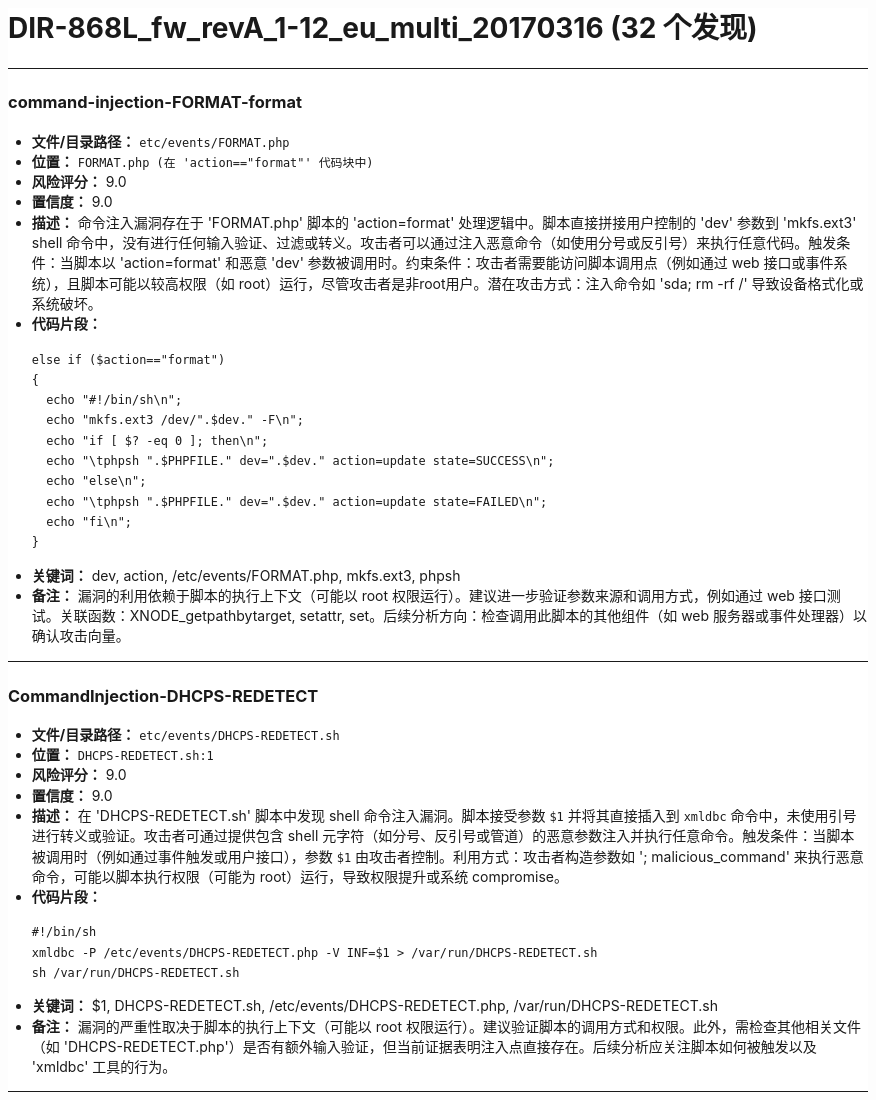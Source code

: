 # DIR-868L_fw_revA_1-12_eu_multi_20170316 (32 个发现)

---

### command-injection-FORMAT-format

- **文件/目录路径：** `etc/events/FORMAT.php`
- **位置：** `FORMAT.php (在 'action=="format"' 代码块中)`
- **风险评分：** 9.0
- **置信度：** 9.0
- **描述：** 命令注入漏洞存在于 'FORMAT.php' 脚本的 'action=format' 处理逻辑中。脚本直接拼接用户控制的 'dev' 参数到 'mkfs.ext3' shell 命令中，没有进行任何输入验证、过滤或转义。攻击者可以通过注入恶意命令（如使用分号或反引号）来执行任意代码。触发条件：当脚本以 'action=format' 和恶意 'dev' 参数被调用时。约束条件：攻击者需要能访问脚本调用点（例如通过 web 接口或事件系统），且脚本可能以较高权限（如 root）运行，尽管攻击者是非root用户。潜在攻击方式：注入命令如 'sda; rm -rf /' 导致设备格式化或系统破坏。
- **代码片段：**
  ```
  else if ($action=="format")
  {
  	echo "#!/bin/sh\n";
  	echo "mkfs.ext3 /dev/".$dev." -F\n";
  	echo "if [ $? -eq 0 ]; then\n";
  	echo "\tphpsh ".$PHPFILE." dev=".$dev." action=update state=SUCCESS\n";
  	echo "else\n";
  	echo "\tphpsh ".$PHPFILE." dev=".$dev." action=update state=FAILED\n";
  	echo "fi\n";
  }
  ```
- **关键词：** dev, action, /etc/events/FORMAT.php, mkfs.ext3, phpsh
- **备注：** 漏洞的利用依赖于脚本的执行上下文（可能以 root 权限运行）。建议进一步验证参数来源和调用方式，例如通过 web 接口测试。关联函数：XNODE_getpathbytarget, setattr, set。后续分析方向：检查调用此脚本的其他组件（如 web 服务器或事件处理器）以确认攻击向量。

---
### CommandInjection-DHCPS-REDETECT

- **文件/目录路径：** `etc/events/DHCPS-REDETECT.sh`
- **位置：** `DHCPS-REDETECT.sh:1`
- **风险评分：** 9.0
- **置信度：** 9.0
- **描述：** 在 'DHCPS-REDETECT.sh' 脚本中发现 shell 命令注入漏洞。脚本接受参数 `$1` 并将其直接插入到 `xmldbc` 命令中，未使用引号进行转义或验证。攻击者可通过提供包含 shell 元字符（如分号、反引号或管道）的恶意参数注入并执行任意命令。触发条件：当脚本被调用时（例如通过事件触发或用户接口），参数 `$1` 由攻击者控制。利用方式：攻击者构造参数如 '; malicious_command' 来执行恶意命令，可能以脚本执行权限（可能为 root）运行，导致权限提升或系统 compromise。
- **代码片段：**
  ```
  #!/bin/sh
  xmldbc -P /etc/events/DHCPS-REDETECT.php -V INF=$1 > /var/run/DHCPS-REDETECT.sh
  sh /var/run/DHCPS-REDETECT.sh
  ```
- **关键词：** $1, DHCPS-REDETECT.sh, /etc/events/DHCPS-REDETECT.php, /var/run/DHCPS-REDETECT.sh
- **备注：** 漏洞的严重性取决于脚本的执行上下文（可能以 root 权限运行）。建议验证脚本的调用方式和权限。此外，需检查其他相关文件（如 'DHCPS-REDETECT.php'）是否有额外输入验证，但当前证据表明注入点直接存在。后续分析应关注脚本如何被触发以及 'xmldbc' 工具的行为。

---